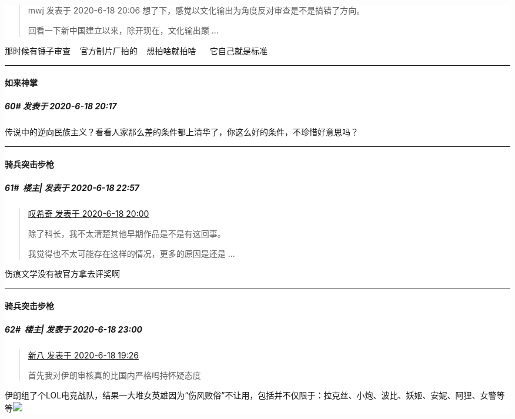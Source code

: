

<blockquote>mwj 发表于 2020-6-18 20:06
想了下，感觉以文化输出为角度反对审查是不是搞错了方向。

回看一下新中国建立以来，除开现在，文化输出巅 ...</blockquote>
那时候有锤子审查    官方制片厂拍的    想拍啥就拍啥      它自己就是标准







*****

####  如来神掌  
##### 60#       发表于 2020-6-18 20:17




传说中的逆向民族主义？看看人家那么差的条件都上清华了，你这么好的条件，不珍惜好意思吗？







*****

####  骑兵突击步枪  
##### 61#         楼主| 发表于 2020-6-18 22:57



<blockquote><a href="httphttps://bbs.saraba1st.com/2b/forum.php?mod=redirect&amp;goto=findpost&amp;pid=47854610&amp;ptid=1940885" target="_blank">叹希奇 发表于 2020-6-18 20:00</a>

除了科长，我不太清楚其他早期作品是不是有这回事。

我觉得也不太可能存在这样的情况，更多的原因是还是 ...</blockquote>
伤痕文学没有被官方拿去评奖啊







*****

####  骑兵突击步枪  
##### 62#         楼主| 发表于 2020-6-18 23:00



<blockquote><a href="httphttps://bbs.saraba1st.com/2b/forum.php?mod=redirect&amp;goto=findpost&amp;pid=47854279&amp;ptid=1940885" target="_blank">新八 发表于 2020-6-18 19:26</a>

首先我对伊朗审核真的比国内严格吗持怀疑态度</blockquote>
伊朗组了个LOL电竞战队，结果一大堆女英雄因为“伤风败俗”不让用，包括并不仅限于：拉克丝、小炮、波比、妖姬、安妮、阿狸、女警等等<img src="https://static.saraba1st.com/image/smiley/face2017/067.png" referrerpolicy="no-referrer">




